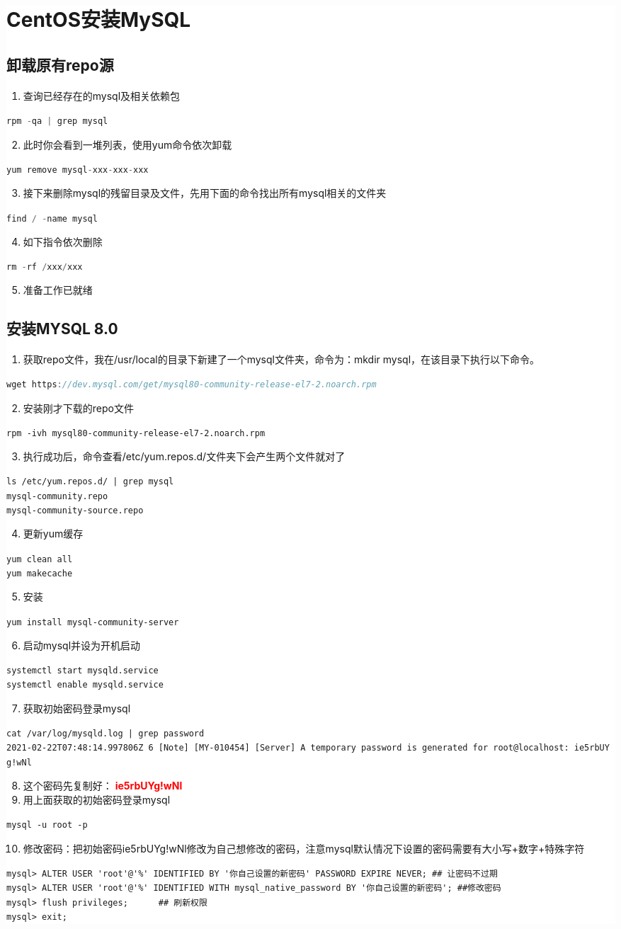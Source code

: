 # CentOS安装MySQL
## 卸载原有repo源
1. 查询已经存在的mysql及相关依赖包
```java
rpm -qa | grep mysql
```
2. 此时你会看到一堆列表，使用yum命令依次卸载
```java
yum remove mysql-xxx-xxx-xxx
```
3. 接下来删除mysql的残留目录及文件，先用下面的命令找出所有mysql相关的文件夹
```java
find / -name mysql
```
4. 如下指令依次删除
```java
rm -rf /xxx/xxx
```
5. 准备工作已就绪
## 安装MYSQL 8.0
1. 获取repo文件，我在/usr/local的目录下新建了一个mysql文件夹，命令为：mkdir mysql，在该目录下执行以下命令。
```java
wget https://dev.mysql.com/get/mysql80-community-release-el7-2.noarch.rpm
```
2. 安装刚才下载的repo文件
```
rpm -ivh mysql80-community-release-el7-2.noarch.rpm
```
3. 执行成功后，命令查看/etc/yum.repos.d/文件夹下会产生两个文件就对了
```
ls /etc/yum.repos.d/ | grep mysql
mysql-community.repo
mysql-community-source.repo
```
4. 更新yum缓存
```
yum clean all
yum makecache
```
5. 安装
```
yum install mysql-community-server
```
6. 启动mysql并设为开机启动
```
systemctl start mysqld.service
systemctl enable mysqld.service
```
7. 获取初始密码登录mysql
```
cat /var/log/mysqld.log | grep password
2021-02-22T07:48:14.997806Z 6 [Note] [MY-010454] [Server] A temporary password is generated for root@localhost: ie5rbUYg!wNl
```
8. 这个密码先复制好： **<font color='red'>ie5rbUYg!wNl</font>** 
9. 用上面获取的初始密码登录mysql
```
mysql -u root -p
```
10. 修改密码：把初始密码ie5rbUYg!wNl修改为自己想修改的密码，注意mysql默认情况下设置的密码需要有大小写+数字+特殊字符
```
mysql> ALTER USER 'root'@'%' IDENTIFIED BY '你自己设置的新密码' PASSWORD EXPIRE NEVER; ## 让密码不过期
mysql> ALTER USER 'root'@'%' IDENTIFIED WITH mysql_native_password BY '你自己设置的新密码'; ##修改密码
mysql> flush privileges;      ## 刷新权限
mysql> exit;
```